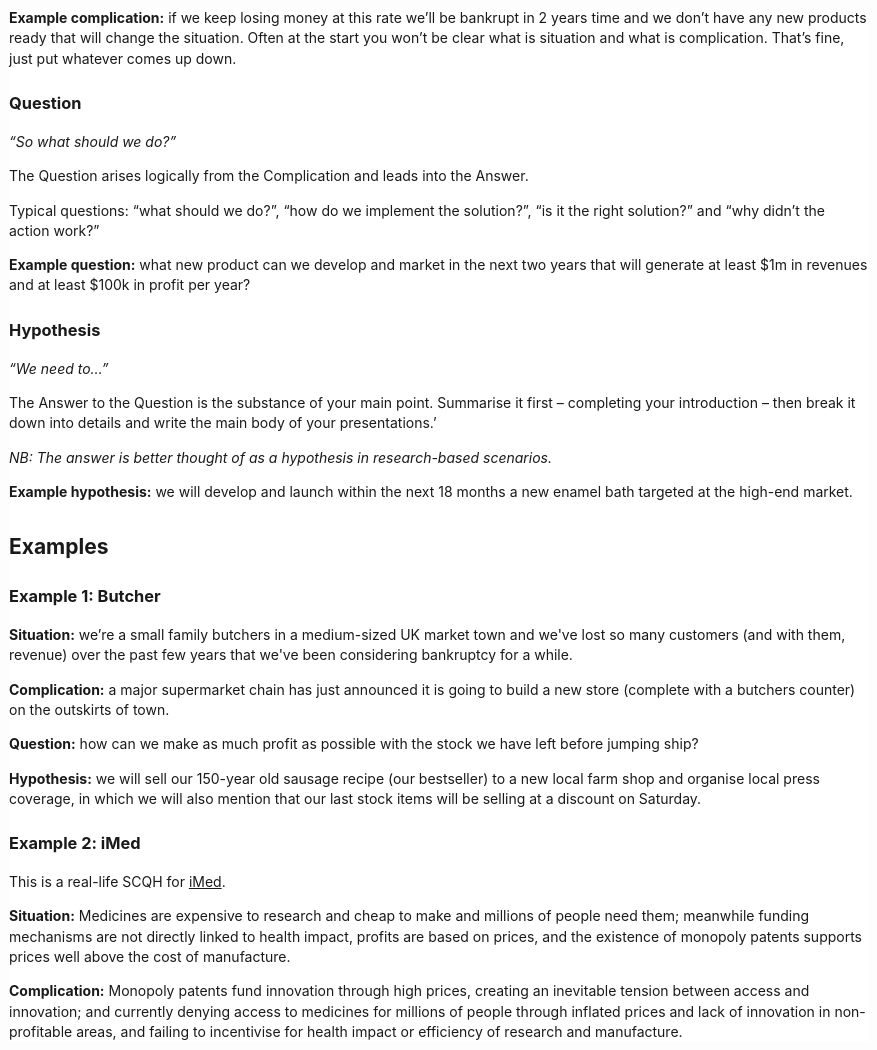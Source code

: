 **Example complication:** if we keep losing money at this rate we’ll be bankrupt in 2 years time and we don’t have any new products ready that will change the situation. Often at the start you won’t be clear what is situation and what is complication. That’s fine, just put whatever comes up down. 

### Question

_“So what should we do?”_

The Question arises logically from the Complication and leads into the Answer.

Typical questions: “what should we do?”, “how do we implement the solution?”, “is it the right solution?” and “why didn’t the action work?”

**Example question:** what new product can we develop and market in the next two years that will generate at least $1m in revenues and at least $100k in profit per year? 

### Hypothesis

_“We need to…”_

The Answer to the Question is the substance of your main point. Summarise it first – completing your introduction – then break it down into details and write the main body of your presentations.’

_NB: The answer is better thought of as a hypothesis in research-based scenarios._

**Example hypothesis:** we will develop and launch within the next 18 months a new enamel bath targeted at the high-end market. 

## Examples

### Example 1: Butcher

**Situation:** we’re a small family butchers in a medium-sized UK market town and we've lost so many customers (and with them, revenue) over the past few years that we've been considering bankruptcy for a while.

**Complication:** a major supermarket chain has just announced it is going to build a new store (complete with a butchers counter) on the outskirts of town.

**Question:** how can we make as much profit as possible with the stock we have left before jumping ship?

**Hypothesis:** we will sell our 150-year old sausage recipe (our bestseller) to a new local farm shop and organise local press coverage, in which we will also mention that our last stock items will be selling at a discount on Saturday.

### Example 2: iMed

This is a real-life SCQH for [iMed](https://imedproject.org/).

**Situation:** Medicines are expensive to research and cheap to make and millions of people need them; meanwhile funding mechanisms are not directly linked to health impact, profits are based on prices, and the existence of monopoly patents supports prices well above the cost of manufacture.

**Complication:** Monopoly patents fund innovation through high prices, creating an inevitable tension between access and innovation; and currently denying access to medicines for millions of people through inflated prices and lack of innovation in non-profitable areas, and failing to incentivise for health impact or efficiency of research and manufacture.
